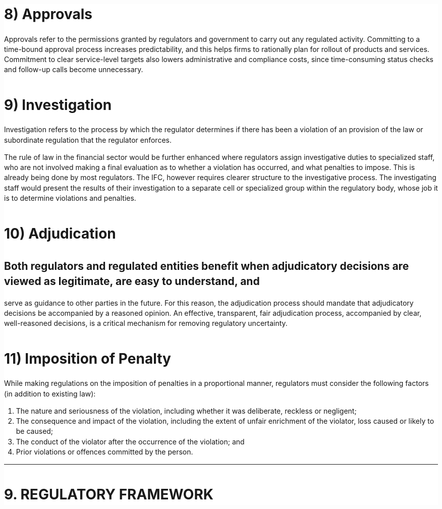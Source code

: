 # 8) Approvals

Approvals refer to the permissions granted by regulators and government to carry out any regulated activity. Committing to a time-bound approval process increases predictability, and this helps firms to rationally plan for rollout of products and services. Commitment to clear service-level targets also lowers administrative and compliance costs, since time-consuming status checks and follow-up calls become unnecessary.

# 9) Investigation

Investigation refers to the process by which the regulator determines if there has been a violation of an provision of the law or subordinate regulation that the regulator enforces.

The rule of law in the financial sector would be further enhanced where regulators assign investigative duties to specialized staff, who are not involved making a final evaluation as to whether a violation has occurred, and what penalties to impose. This is already being done by most regulators. The IFC, however requires clearer structure to the investigative process. The investigating staff would present the results of their investigation to a separate cell or specialized group within the regulatory body, whose job it is to determine violations and penalties.

# 10) Adjudication

Both regulators and regulated entities benefit when adjudicatory decisions are viewed as legitimate, are easy to understand, and
---
serve as guidance to other parties in the future. For this reason, the adjudication process should mandate that adjudicatory decisions be accompanied by a reasoned opinion. An effective, transparent, fair adjudication process, accompanied by clear, well-reasoned decisions, is a critical mechanism for removing regulatory uncertainty.

# 11) Imposition of Penalty

While making regulations on the imposition of penalties in a proportional manner, regulators must consider the following factors (in addition to existing law):

1. The nature and seriousness of the violation, including whether it was deliberate, reckless or negligent;
2. The consequence and impact of the violation, including the extent of unfair enrichment of the violator, loss caused or likely to be caused;
3. The conduct of the violator after the occurrence of the violation; and
4. Prior violations or offences committed by the person.
---
# 9. REGULATORY FRAMEWORK
